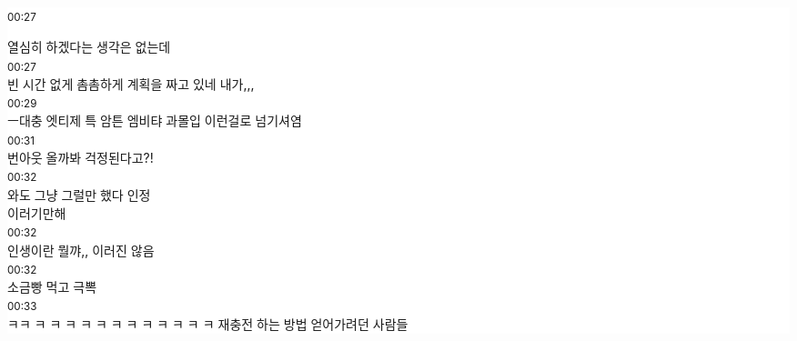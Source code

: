 <small>00:27</small>
</div>
<div markdown="1">
열심히 하겠다는 생각은 없는데
</div>
</div>
<div class="message" markdown="1">
<div class="message-date" markdown="1">
<small>00:27</small>
</div>
<div markdown="1">
빈 시간 없게 촘촘하게 계획을 짜고 있네 내가,,,
</div>
</div>
<div class="message" markdown="1">
<div class="message-date" markdown="1">
<small>00:29</small>
</div>
<div markdown="1">
ㅡ대충 엣티제 특 암튼 엠비탸 과몰입 이런걸로 넘기셔염
</div>
</div>
<div class="message" markdown="1">
<div class="message-date" markdown="1">
<small>00:31</small>
</div>
<div markdown="1">
번아웃 올까봐 걱정된다고?!
</div>
</div>
<div class="message" markdown="1">
<div class="message-date" markdown="1">
<small>00:32</small>
</div>
<div markdown="1">
와도 그냥 그럴만 했다 인정<br>이러기만해
</div>
</div>
<div class="message" markdown="1">
<div class="message-date" markdown="1">
<small>00:32</small>
</div>
<div markdown="1">
인생이란 뭘꺄,, 이러진 않음
</div>
</div>
<div class="message" markdown="1">
<div class="message-date" markdown="1">
<small>00:32</small>
</div>
<div markdown="1">
소금빵 먹고 극뽁
</div>
</div>
<div class="message" markdown="1">
<div class="message-date" markdown="1">
<small>00:33</small>
</div>
<div markdown="1">
ㅋㅋ ㅋ ㅋ  ㅋ ㅋ ㅋ ㅋ ㅋ ㅋ  ㅋ ㅋ ㅋ  ㅋ  재충전 하는 방법 얻어가려던 사람들
</div>
</div>
<div class="message" markdown="1">
<div class="message-date" markdown="1">